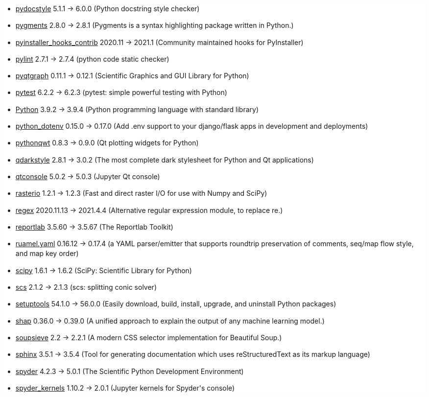   * [pydocstyle](https://pypi.org/project/pydocstyle) 5.1.1 → 6.0.0 (Python docstring style checker)

  * [pygments](https://pypi.org/project/pygments) 2.8.0 → 2.8.1 (Pygments is a syntax highlighting package written in Python.)

  * [pyinstaller_hooks_contrib](https://pypi.org/project/pyinstaller_hooks_contrib) 2020.11 → 2021.1 (Community maintained hooks for PyInstaller)

  * [pylint](https://pypi.org/project/pylint) 2.7.1 → 2.7.4 (python code static checker)

  * [pyqtgraph](https://pypi.org/project/pyqtgraph) 0.11.1 → 0.12.1 (Scientific Graphics and GUI Library for Python)

  * [pytest](https://pypi.org/project/pytest) 6.2.2 → 6.2.3 (pytest: simple powerful testing with Python)

  * [Python](http://www.python.org/) 3.9.2 → 3.9.4 (Python programming language with standard library)

  * [python_dotenv](https://pypi.org/project/python_dotenv) 0.15.0 → 0.17.0 (Add .env support to your django/flask apps in development and deployments)

  * [pythonqwt](https://pypi.org/project/pythonqwt) 0.8.3 → 0.9.0 (Qt plotting widgets for Python)

  * [qdarkstyle](https://pypi.org/project/qdarkstyle) 2.8.1 → 3.0.2 (The most complete dark stylesheet for Python and Qt applications)

  * [qtconsole](https://pypi.org/project/qtconsole) 5.0.2 → 5.0.3 (Jupyter Qt console)

  * [rasterio](https://pypi.org/project/rasterio) 1.2.1 → 1.2.3 (Fast and direct raster I/O for use with Numpy and SciPy)

  * [regex](https://pypi.org/project/regex) 2020.11.13 → 2021.4.4 (Alternative regular expression module, to replace re.)

  * [reportlab](https://pypi.org/project/reportlab) 3.5.60 → 3.5.67 (The Reportlab Toolkit)

  * [ruamel.yaml](https://pypi.org/project/ruamel.yaml) 0.16.12 → 0.17.4 (a YAML parser/emitter that supports roundtrip preservation of comments, seq/map flow style, and map key order)

  * [scipy](https://pypi.org/project/scipy) 1.6.1 → 1.6.2 (SciPy: Scientific Library for Python)

  * [scs](https://pypi.org/project/scs) 2.1.2 → 2.1.3 (scs: splitting conic solver)

  * [setuptools](https://pypi.org/project/setuptools) 54.1.0 → 56.0.0 (Easily download, build, install, upgrade, and uninstall Python packages)

  * [shap](https://pypi.org/project/shap) 0.36.0 → 0.39.0 (A unified approach to explain the output of any machine learning model.)

  * [soupsieve](https://pypi.org/project/soupsieve) 2.2 → 2.2.1 (A modern CSS selector implementation for Beautiful Soup.)

  * [sphinx](https://pypi.org/project/sphinx) 3.5.1 → 3.5.4 (Tool for generating documentation which uses reStructuredText as its markup language)

  * [spyder](https://pypi.org/project/spyder) 4.2.3 → 5.0.1 (The Scientific Python Development Environment)

  * [spyder_kernels](https://pypi.org/project/spyder_kernels) 1.10.2 → 2.0.1 (Jupyter kernels for Spyder's console)
